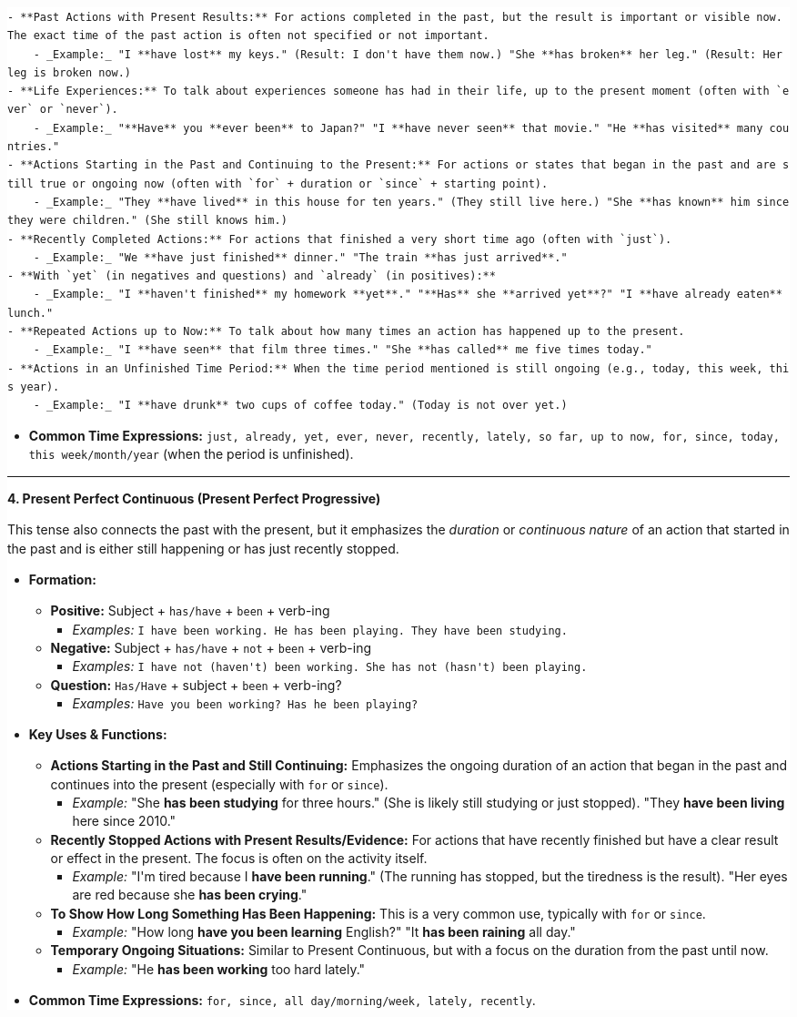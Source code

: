     - **Past Actions with Present Results:** For actions completed in the past, but the result is important or visible now. The exact time of the past action is often not specified or not important.
        - _Example:_ "I **have lost** my keys." (Result: I don't have them now.) "She **has broken** her leg." (Result: Her leg is broken now.)
    - **Life Experiences:** To talk about experiences someone has had in their life, up to the present moment (often with `ever` or `never`).
        - _Example:_ "**Have** you **ever been** to Japan?" "I **have never seen** that movie." "He **has visited** many countries."
    - **Actions Starting in the Past and Continuing to the Present:** For actions or states that began in the past and are still true or ongoing now (often with `for` + duration or `since` + starting point).
        - _Example:_ "They **have lived** in this house for ten years." (They still live here.) "She **has known** him since they were children." (She still knows him.)
    - **Recently Completed Actions:** For actions that finished a very short time ago (often with `just`).
        - _Example:_ "We **have just finished** dinner." "The train **has just arrived**."
    - **With `yet` (in negatives and questions) and `already` (in positives):**
        - _Example:_ "I **haven't finished** my homework **yet**." "**Has** she **arrived yet**?" "I **have already eaten** lunch."
    - **Repeated Actions up to Now:** To talk about how many times an action has happened up to the present.
        - _Example:_ "I **have seen** that film three times." "She **has called** me five times today."
    - **Actions in an Unfinished Time Period:** When the time period mentioned is still ongoing (e.g., today, this week, this year).
        - _Example:_ "I **have drunk** two cups of coffee today." (Today is not over yet.)
- **Common Time Expressions:** `just, already, yet, ever, never, recently, lately, so far, up to now, for, since, today, this week/month/year` (when the period is unfinished).
    

---

**4. Present Perfect Continuous (Present Perfect Progressive)**

This tense also connects the past with the present, but it emphasizes the _duration_ or _continuous nature_ of an action that started in the past and is either still happening or has just recently stopped.

- **Formation:**
    
    - **Positive:** Subject + `has/have` + `been` + verb-ing
        - _Examples:_ `I have been working. He has been playing. They have been studying.`
    - **Negative:** Subject + `has/have` + `not` + `been` + verb-ing
        - _Examples:_ `I have not (haven't) been working. She has not (hasn't) been playing.`
    - **Question:** `Has/Have` + subject + `been` + verb-ing?
        - _Examples:_ `Have you been working? Has he been playing?`
- **Key Uses & Functions:**
    
    - **Actions Starting in the Past and Still Continuing:** Emphasizes the ongoing duration of an action that began in the past and continues into the present (especially with `for` or `since`).
        - _Example:_ "She **has been studying** for three hours." (She is likely still studying or just stopped). "They **have been living** here since 2010."
    - **Recently Stopped Actions with Present Results/Evidence:** For actions that have recently finished but have a clear result or effect in the present. The focus is often on the activity itself.
        - _Example:_ "I'm tired because I **have been running**." (The running has stopped, but the tiredness is the result). "Her eyes are red because she **has been crying**."
    - **To Show How Long Something Has Been Happening:** This is a very common use, typically with `for` or `since`.
        - _Example:_ "How long **have you been learning** English?" "It **has been raining** all day."
    - **Temporary Ongoing Situations:** Similar to Present Continuous, but with a focus on the duration from the past until now.
        - _Example:_ "He **has been working** too hard lately."
- **Common Time Expressions:** `for, since, all day/morning/week, lately, recently`.
    